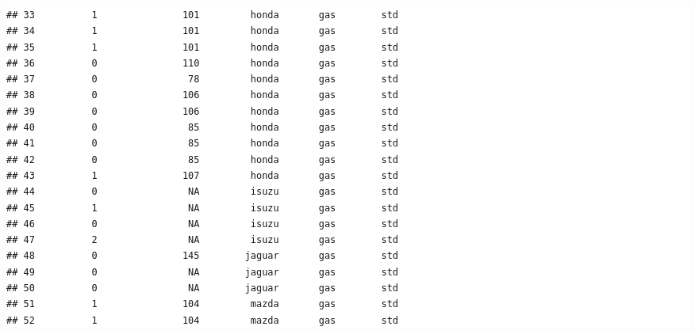     ## 33          1               101         honda       gas        std
    ## 34          1               101         honda       gas        std
    ## 35          1               101         honda       gas        std
    ## 36          0               110         honda       gas        std
    ## 37          0                78         honda       gas        std
    ## 38          0               106         honda       gas        std
    ## 39          0               106         honda       gas        std
    ## 40          0                85         honda       gas        std
    ## 41          0                85         honda       gas        std
    ## 42          0                85         honda       gas        std
    ## 43          1               107         honda       gas        std
    ## 44          0                NA         isuzu       gas        std
    ## 45          1                NA         isuzu       gas        std
    ## 46          0                NA         isuzu       gas        std
    ## 47          2                NA         isuzu       gas        std
    ## 48          0               145        jaguar       gas        std
    ## 49          0                NA        jaguar       gas        std
    ## 50          0                NA        jaguar       gas        std
    ## 51          1               104         mazda       gas        std
    ## 52          1               104         mazda       gas        std
